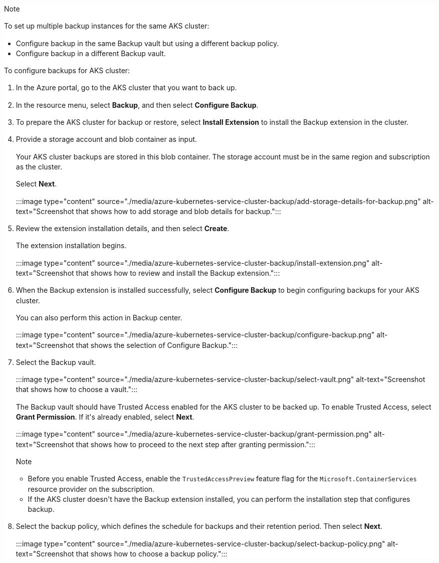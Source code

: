 > [!NOTE]
> To set up multiple backup instances for the same AKS cluster:
>
> - Configure backup in the same Backup vault but using a different backup policy.
> - Configure backup in a different Backup vault.

To configure backups for AKS cluster:

1. In the Azure portal, go to the AKS cluster that you want to back up.

1. In the resource menu, select **Backup**, and then select **Configure Backup**.

1. To prepare the AKS cluster for backup or restore, select **Install Extension** to install the Backup extension in the cluster.

1. Provide a storage account and blob container as input.

   Your AKS cluster backups are stored in this blob container. The storage account must be in the same region and subscription as the cluster.

    Select **Next**.

    :::image type="content" source="./media/azure-kubernetes-service-cluster-backup/add-storage-details-for-backup.png" alt-text="Screenshot that shows how to add storage and blob details for backup.":::

1. Review the extension installation details, and then select **Create**.

    The extension installation begins.

    :::image type="content" source="./media/azure-kubernetes-service-cluster-backup/install-extension.png" alt-text="Screenshot that shows how to review and install the Backup extension.":::

1. When the Backup extension is installed successfully, select **Configure Backup** to begin configuring backups for your AKS cluster.

   You can also perform this action in Backup center.

   :::image type="content" source="./media/azure-kubernetes-service-cluster-backup/configure-backup.png" alt-text="Screenshot that shows the selection of Configure Backup.":::

1. Select the Backup vault.

   :::image type="content" source="./media/azure-kubernetes-service-cluster-backup/select-vault.png" alt-text="Screenshot that shows how to choose a vault.":::

   The Backup vault should have Trusted Access enabled for the AKS cluster to be backed up. To enable Trusted Access, select **Grant Permission**. If it's already enabled, select **Next**.

   :::image type="content" source="./media/azure-kubernetes-service-cluster-backup/grant-permission.png" alt-text="Screenshot that shows how to proceed to the next step after granting permission.":::

   > [!NOTE]
   > - Before you enable Trusted Access, enable the `TrustedAccessPreview` feature flag for the `Microsoft.ContainerServices` resource provider on the subscription.
   > - If the AKS cluster doesn't have the Backup extension installed, you can perform the installation step that configures backup.

1. Select the backup policy, which defines the schedule for backups and their retention period. Then select **Next**.

   :::image type="content" source="./media/azure-kubernetes-service-cluster-backup/select-backup-policy.png" alt-text="Screenshot that shows how to choose a backup policy.":::
